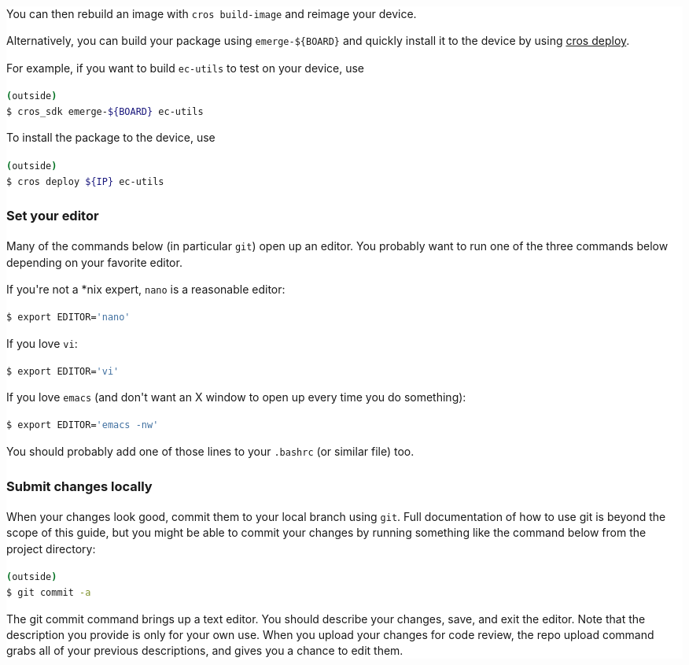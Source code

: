 You can then rebuild an image with `cros build-image` and reimage your device.

Alternatively, you can build your package using `emerge-${BOARD}` and quickly
install it to the device by using [cros deploy].

For example, if you want to build `ec-utils` to test on your device, use

```bash
(outside)
$ cros_sdk emerge-${BOARD} ec-utils
```

To install the package to the device, use

```bash
(outside)
$ cros deploy ${IP} ec-utils
```

### Set your editor

Many of the commands below (in particular `git`) open up an editor. You probably
want to run one of the three commands below depending on your favorite editor.

If you're not a \*nix expert, `nano` is a reasonable editor:

```bash
$ export EDITOR='nano'
```

If you love  `vi`:

```bash
$ export EDITOR='vi'
```

If you love `emacs` (and don't want an X window to open up every time you do
something):

```bash
$ export EDITOR='emacs -nw'
```

You should probably add one of those lines to your `.bashrc` (or similar file)
too.

### Submit changes locally

When your changes look good, commit them to your local branch using `git`. Full
documentation of how to use git is beyond the scope of this guide, but you might
be able to commit your changes by running something like the command below from
the project directory:

```bash
(outside)
$ git commit -a
```

The git commit command brings up a text editor. You should describe your
changes, save, and exit the editor. Note that the description you provide is
only for your own use. When you upload your changes for code review, the repo
upload command grabs all of your previous descriptions, and gives you a chance
to edit them.


[README.md]: README.md
[Prerequisites]: #Prerequisites
[Getting the source code]: #Get-the-Source
[sync to stable]: #Sync-to-stable
[Building ChromiumOS]: #Building-ChromiumOS
[Installing ChromiumOS on your Device]: #Installing-ChromiumOS-on-your-Device
[Making changes to packages whose source code is checked into ChromiumOS git repositories]: #Making-changes-to-packages-whose-source-code-is-checked-into-ChromiumOS-git-repositories
[Making changes to non-cros-workon-able packages]: #Making-changes-to-non_cros-workon_able-packages
[Local Debugging]: #Local-Debugging
[Remote Debugging]: #Remote-Debugging
[Troubleshooting]: #Troubleshooting
[Running Tests]: #Running-Tests
[Additional information]: #Additional-information
[Attribution requirements]: #Attribution-requirements
[Ubuntu]: https://www.ubuntu.com/
[RAM-thread]: https://groups.google.com/a/chromium.org/d/topic/chromium-os-dev/ZcbP-33Smiw/discussion
[install depot_tools]: https://commondatastorage.googleapis.com/chrome-infra-docs/flat/depot_tools/docs/html/depot_tools_tutorial.html#_setting_up
[Sync to Green]: #Sync-to-Green
[Making sudo a little more permissive]: /chromium-os/developer-library/guides/recipes/tips-and-tricks/#how-to-make-sudo-a-little-more-permissive
[Gerrit guide]: https://www.chromium.org/chromium-os/developer-guide/gerrit-guide
[repo]: https://code.google.com/p/git-repo/
[git]: https://git-scm.com/
[goto/chromeos-building]: http://goto/chromeos-building
[API Keys]: https://www.chromium.org/developers/how-tos/api-keys
[working on a branch page]: /chromium-os/developer-library/guides/development/work-on-branch/
[chroot]: https://en.wikipedia.org/wiki/Chroot
[gsutil]: /chromium-os/developer-library/reference/tools/gsutil/
[bazel_remote_caching]: /chromium-os/developer-library/reference/build/bazel-remote-caching/
[crosbug/10048]: https://crbug.com/192478
[Tips And Tricks]: /chromium-os/developer-library/guides/recipes/tips-and-tricks/
[something harder]: https://www.google.com/search?q=the+fourth+dimension
[issues with virtual packages]: https://crbug.com/187712
[What does cros build-packages actually do?]: /chromium-os/developer-library/guides/portage/ebuild-faq/#what-does-build-packages-do
[CrOS Flash page]: /chromium-os/developer-library/reference/tools/cros-flash/
[Debug Button Shortcuts]: /chromium-os/developer-library/guides/debugging/debug-buttons
[ChromeOS Devices]: https://dev.chromium.org/chromium-os/developer-information-for-chrome-os-devices
[Developer Hardware]: https://dev.chromium.org/chromium-os/getting-dev-hardware/dev-hardware-list
[crosh]: https://chromium.googlesource.com/chromiumos/platform2/+/HEAD/crosh/
[cros_vm]: /chromium-os/developer-library/guides/containers/cros-vm/#launch-a-locally-built-vm-from-within-the-chroot
[cros deploy]: /chromium-os/developer-library/reference/tools/cros-deploy/
[Create a branch for your changes]: #Create-a-branch-for-your-changes
[chromeos-uprev-tester]: /chromium-os/developer-library/guides/development/simple-chrome-workflow/#testing-a-chromium-cl-remotely-on-cros-cq
[Remote Debugging in ChromiumOS]: https://www.chromium.org/chromium-os/how-tos-and-troubleshooting/remote-debugging
[cgdb]: https://cgdb.github.io/
[crbug.com/new]: https://crbug.com/new
[Simple Chrome Workflow]: https://www.chromium.org/chromium-os/developer-library/guides/development/simple-chrome-workflow
[Tast]: https://chromium.googlesource.com/chromiumos/platform/tast/
[Autotest]: https://autotest.github.io/
[Tast Quickstart]: https://chromium.googlesource.com/chromiumos/platform/tast/+/HEAD/docs/quickstart.md
[Tast: Running Tests]: https://chromium.googlesource.com/chromiumos/platform/tast/+/HEAD/docs/running_tests.md
[Tast: Writing Tests]: https://chromium.googlesource.com/chromiumos/platform/tast/+/HEAD/docs/writing_tests.md
[Tast Overview]: https://chromium.googlesource.com/chromiumos/platform/tast/+/HEAD/docs/overview.md
[tast-users mailing list]: https://groups.google.com/a/chromium.org/forum/#!forum/tast-users
[ChromeOS lab]: http://sites/chromeos/for-team-members/lab/lab-faq
[Autotest User Documentation]: https://chromium.googlesource.com/chromiumos/third_party/autotest/+/HEAD/docs/user-doc.md
[Creating a new Autotest test]: https://chromium.googlesource.com/chromiumos/third_party/autotest/+/HEAD/docs/user-doc.md#Writing-and-developing-tests
[Running Autotest Smoke Suite On a VM Image]: https://dev.chromium.org/chromium-os/testing/running-smoke-suite-on-a-vm-image
[Seeing which Autotest tests are implemented by an ebuild]: https://chromium.googlesource.com/chromiumos/third_party/autotest/+/HEAD/docs/user-doc.md#Q4_I-have-an-ebuild_what-tests-does-it-build
[Creating an image that has been modified for test]: https://chromium.googlesource.com/chromiumos/third_party/autotest/+/HEAD/docs/user-doc.md#W4_Create-and-run-a-test_enabled-image-on-your-device
[devserver]: https://chromium.googlesource.com/chromiumos/chromite/+/HEAD/docs/devserver.md
[directory structure]: /chromium-os/developer-library/reference/development/source-layout/
[The ChromiumOS developer FAQ]: https://dev.chromium.org/chromium-os/how-tos-and-troubleshooting/developer-faq
[ChromiumOS Portage Build FAQ]: /chromium-os/developer-library/guides/portage/ebuild-faq/
[rootfs-thread]: https://groups.google.com/a/chromium.org/group/chromium-os-dev/browse_thread/thread/967e783e27dd3a9d/0fa20a1547de2c77?lnk=gst
[Running Smoke Suite on a VM Image]: https://dev.chromium.org/chromium-os/testing/running-smoke-suite-on-a-vm-image
[Debugging Tips]: https://dev.chromium.org/chromium-os/how-tos-and-troubleshooting/debugging-tips
[Working on a Branch]: /chromium-os/developer-library/guides/development/work-on-branch/
[Git server-side information]: https://dev.chromium.org/chromium-os/how-tos-and-troubleshooting/git-server-side-information
[Portage Package Upgrade Process]: /chromium-os/developer-library/guides/portage/package-upgrade-process/
[ChromiumOS Sandboxing]: /chromium-os/developer-library/guides/development/sandboxing/
[Go in ChromiumOS]: https://dev.chromium.org/chromium-os/developer-guide/go-in-chromium-os
[Go]: https://golang.org
[ChromiumOS dev group]: https://groups.google.com/a/chromium.org/group/chromium-os-dev
[Chromium bug tracker]: https://crbug.com/
[Chromium Gerrit]: https://chromium-review.googlesource.com/
[ChromiumOS gitweb]: https://chromium.googlesource.com/
[ChromiumOS build waterfall]: https://ci.chromium.org/p/chromeos
[libera.chat]: https://web.libera.chat/
[Gerrit Workflow]: /chromium-os/developer-library/guides/development/contributing/
[Git for Computer Scientists]: https://eagain.net/articles/git-for-computer-scientists/
[Git Magic]: http://www-cs-students.stanford.edu/~blynn/gitmagic/
[Git Manual]: http://schacon.github.com/git/user-manual.html
[Gentoo Development Guide]: https://devmanual.gentoo.org/
[Gentoo Embedded Handbook]: https://wiki.gentoo.org/wiki/Embedded_Handbook
[Gentoo Cross Development Guide]: https://wiki.gentoo.org/wiki/Embedded_Handbook
[Gentoo Wiki on Cross-Compiling]: https://wiki.gentoo.org/wiki/Crossdev
[Gentoo Package Manager Specification]: https://ci.chromium.org/p/chromeos
[repo user docs]: https://source.android.com/source/using-repo
[repo-discuss group]: https://groups.google.com/group/repo-discuss
[Developer Mode]: /chromium-os/developer-library/guides/device/developer-mode/
[stack traces]: /chromium-os/developer-library/guides/debugging/stack-traces/
[build codelab]: https://chromium.googlesource.com/chromiumos/platform2/+/HEAD/codelab/README.md
[ChromiumIDE]: https://chromium.googlesource.com/chromiumos/chromite/+/HEAD/ide_tooling/docs/quickstart.md
[novnc]: https://chromium.googlesource.com/chromiumos/platform2/+/HEAD/screen-capture-utils/README.md#kmsvnc